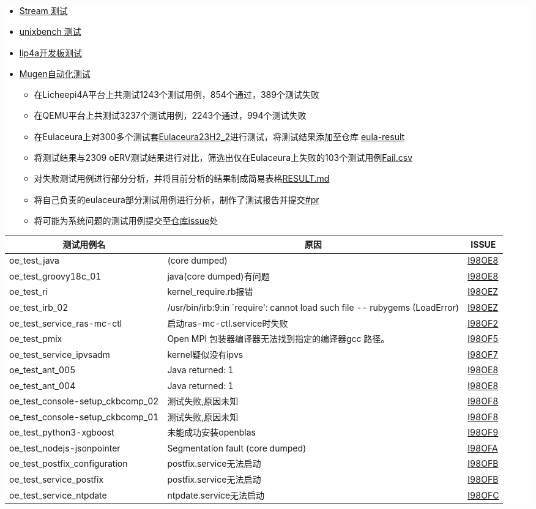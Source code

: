   - [Stream 测试](https://gitee.com/yunxiangluo/eulaceura-test/tree/master/BasicTest/%E6%80%A7%E8%83%BD%E6%B5%8B%E8%AF%95/stream)
  
  - [unixbench 测试](https://gitee.com/yunxiangluo/eulaceura-test/tree/master/BasicTest/%E6%80%A7%E8%83%BD%E6%B5%8B%E8%AF%95/unixbench)

- [lip4a开发板测试](https://gitee.com/yunxiangluo/eulaceura-test/tree/master/Hardware/lpi4a)

- [Mugen自动化测试](https://gitee.com/yunxiangluo/eulaceura-test/tree/master/Mugen)
  
  - 在Licheepi4A平台上共测试1243个测试用例，854个通过，389个测试失败
  
  - 在QEMU平台上共测试3237个测试用例，2243个通过，994个测试失败
  
  - 在Eulaceura上对300多个测试套[Eulaceura23H2_2](https://github.com/Pagerd/PLCT/tree/main/Report/week/week34/Eulaceura23H2_2)进行测试，将测试结果添加至仓库 [eula-result](https://gitee.com/Paged/eula-result)
  
  - 将测试结果与2309 oERV测试结果进行对比，筛选出仅在Eulaceura上失败的103个测试用例[Fail.csv](https://github.com/Pagerd/PLCT/tree/main/Report/week/week34/Fail.csv)
  
  - 对失败测试用例进行部分分析，并将目前分析的结果制成简易表格[RESULT.md](https://gitee.com/Paged/eula-result/blob/master/README.md)
  
  - 将自己负责的eulaceura部分测试用例进行分析，制作了测试报告并提交[#pr](https://gitee.com/yunxiangluo/eulaceura-test/pulls/3)
  
  - 将可能为系统问题的测试用例提交至[仓库issue](https://gitee.com/eulaceura/Tracker/issues)处

| 测试用例名                            | 原因                                                                         | ISSUE                                                       |
| -------------------------------- | -------------------------------------------------------------------------- | ----------------------------------------------------------- |
| oe_test_java                     | (core dumped)                                                              | [I98OE8](https://gitee.com/eulaceura/Tracker/issues/I98OE8) |
| oe_test_groovy18c_01             | java(core dumped)有问题                                                       | [I98OE8](https://gitee.com/eulaceura/Tracker/issues/I98OE8) |
| oe_test_ri                       | kernel_require.rb报错                                                        | [I98OEZ](https://gitee.com/eulaceura/Tracker/issues/I98OEZ) |
| oe_test_irb_02                   | /usr/bin/irb:9:in `require': cannot load such file -- rubygems (LoadError) | [I98OEZ](https://gitee.com/eulaceura/Tracker/issues/I98OEZ) |
| oe_test_service_ras-mc-ctl       | 启动ras-mc-ctl.service时失败                                                    | [I98OF2](https://gitee.com/eulaceura/Tracker/issues/I98OF2) |
| oe_test_pmix                     | Open MPI 包装器编译器无法找到指定的编译器gcc 路径。                                           | [I98OF5](https://gitee.com/eulaceura/Tracker/issues/I98OF5) |
| oe_test_service_ipvsadm          | kernel疑似没有ipvs                                                             | [I98OF7](https://gitee.com/eulaceura/Tracker/issues/I98OF7) |
| oe_test_ant_005                  | Java returned: 1                                                           | [I98OE8](https://gitee.com/eulaceura/Tracker/issues/I98OE8) |
| oe_test_ant_004                  | Java returned: 1                                                           | [I98OE8](https://gitee.com/eulaceura/Tracker/issues/I98OE8) |
| oe_test_console-setup_ckbcomp_02 | 测试失败,原因未知                                                                  | [I98OF8](https://gitee.com/eulaceura/Tracker/issues/I98OF8) |
| oe_test_console-setup_ckbcomp_01 | 测试失败,原因未知                                                                  | [I98OF8](https://gitee.com/eulaceura/Tracker/issues/I98OF8) |
| oe_test_python3-xgboost          | 未能成功安装openblas                                                             | [I98OF9](https://gitee.com/eulaceura/Tracker/issues/I98OF9) |
| oe_test_nodejs-jsonpointer       | Segmentation fault      (core dumped)                                      | [I98OFA](https://gitee.com/eulaceura/Tracker/issues/I98OFA) |
| oe_test_postfix_configuration    | postfix.service无法启动                                                        | [I98OFB](https://gitee.com/eulaceura/Tracker/issues/I98OFB) |
| oe_test_service_postfix          | postfix.service无法启动                                                        | [I98OFB](https://gitee.com/eulaceura/Tracker/issues/I98OFB) |
| oe_test_service_ntpdate          | ntpdate.service无法启动                                                        | [I98OFC](https://gitee.com/eulaceura/Tracker/issues/I98OFC) |
